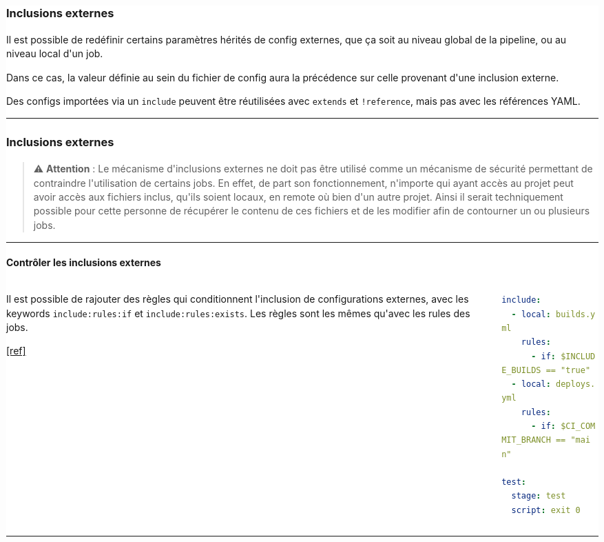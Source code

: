 
### Inclusions externes

Il est possible de redéfinir certains paramètres hérités de config externes, que ça soit au niveau global de la pipeline, ou au niveau local d'un job.

Dans ce cas, la valeur définie au sein du fichier de config aura la précédence sur celle provenant d'une inclusion externe.

Des configs importées via un `include` peuvent être réutilisées avec `extends` et `!reference`, mais pas avec les références YAML.

---

### Inclusions externes

> ⚠️ **Attention** : Le mécanisme d'inclusions externes ne doit pas être utilisé comme un mécanisme de sécurité permettant de contraindre l'utilisation de certains jobs. En effet, de part son fonctionnement, n'importe qui ayant accès au projet peut avoir accès aux fichiers inclus, qu'ils soient locaux, en remote où bien d'un autre projet. Ainsi il serait techniquement possible pour cette personne de récupérer le contenu de ces fichiers et de les modifier afin de contourner un ou plusieurs jobs.

---

#### Contrôler les inclusions externes

<div class="columns">
<div>

Il est possible de rajouter des règles qui conditionnent l'inclusion de configurations externes, avec les keywords `include:rules:if` et `include:rules:exists`. Les règles sont les mêmes qu'avec les  rules des jobs.

[\[ref\]](https://docs.gitlab.com/ee/ci/yaml/includes.html#use-rules-with-include)

</div>
<div>

```yaml
include:
  - local: builds.yml
    rules:
      - if: $INCLUDE_BUILDS == "true"
  - local: deploys.yml
    rules:
      - if: $CI_COMMIT_BRANCH == "main"

test:
  stage: test
  script: exit 0
```

</div>
</div>

---
